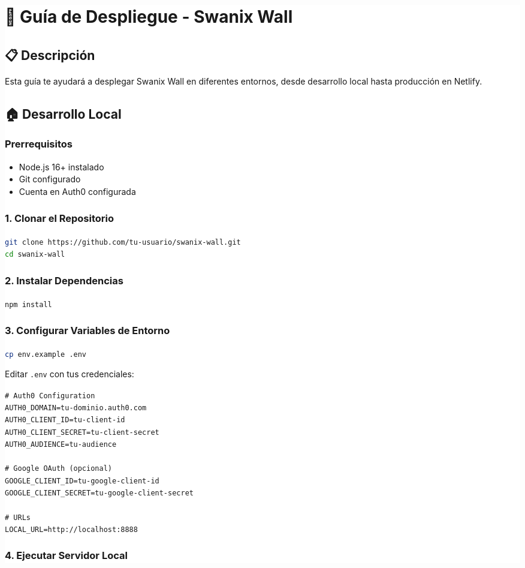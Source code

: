 # 🚀 Guía de Despliegue - Swanix Wall

## 📋 Descripción

Esta guía te ayudará a desplegar Swanix Wall en diferentes entornos, desde desarrollo local hasta producción en Netlify.

## 🏠 Desarrollo Local

### Prerrequisitos

- Node.js 16+ instalado
- Git configurado
- Cuenta en Auth0 configurada

### 1. Clonar el Repositorio

```bash
git clone https://github.com/tu-usuario/swanix-wall.git
cd swanix-wall
```

### 2. Instalar Dependencias

```bash
npm install
```

### 3. Configurar Variables de Entorno

```bash
cp env.example .env
```

Editar `.env` con tus credenciales:

```env
# Auth0 Configuration
AUTH0_DOMAIN=tu-dominio.auth0.com
AUTH0_CLIENT_ID=tu-client-id
AUTH0_CLIENT_SECRET=tu-client-secret
AUTH0_AUDIENCE=tu-audience

# Google OAuth (opcional)
GOOGLE_CLIENT_ID=tu-google-client-id
GOOGLE_CLIENT_SECRET=tu-google-client-secret

# URLs
LOCAL_URL=http://localhost:8888
```

### 4. Ejecutar Servidor Local
